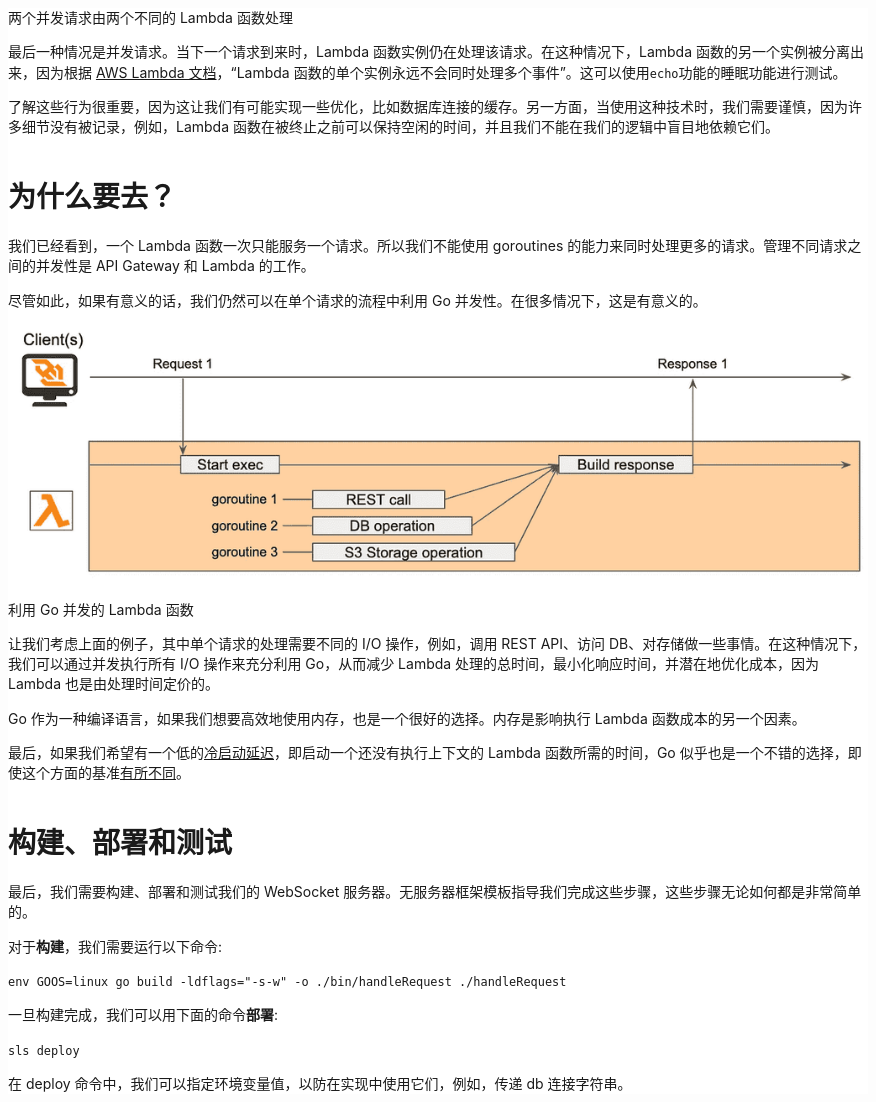 两个并发请求由两个不同的 Lambda 函数处理

最后一种情况是并发请求。当下一个请求到来时，Lambda 函数实例仍在处理该请求。在这种情况下，Lambda 函数的另一个实例被分离出来，因为根据 [AWS Lambda 文档](https://docs.aws.amazon.com/lambda/latest/dg/golang-handler.html)，“Lambda 函数的单个实例永远不会同时处理多个事件”。这可以使用`echo`功能的睡眠功能进行测试。

了解这些行为很重要，因为这让我们有可能实现一些优化，比如数据库连接的缓存。另一方面，当使用这种技术时，我们需要谨慎，因为许多细节没有被记录，例如，Lambda 函数在被终止之前可以保持空闲的时间，并且我们不能在我们的逻辑中盲目地依赖它们。

# 为什么要去？

我们已经看到，一个 Lambda 函数一次只能服务一个请求。所以我们不能使用 goroutines 的能力来同时处理更多的请求。管理不同请求之间的并发性是 API Gateway 和 Lambda 的工作。

尽管如此，如果有意义的话，我们仍然可以在单个请求的流程中利用 Go 并发性。在很多情况下，这是有意义的。

![](img/707493a5d922494ced27072c1b66b71d.png)

利用 Go 并发的 Lambda 函数

让我们考虑上面的例子，其中单个请求的处理需要不同的 I/O 操作，例如，调用 REST API、访问 DB、对存储做一些事情。在这种情况下，我们可以通过并发执行所有 I/O 操作来充分利用 Go，从而减少 Lambda 处理的总时间，最小化响应时间，并潜在地优化成本，因为 Lambda 也是由处理时间定价的。

Go 作为一种编译语言，如果我们想要高效地使用内存，也是一个很好的选择。内存是影响执行 Lambda 函数成本的另一个因素。

最后，如果我们希望有一个低的[冷启动延迟](https://levelup.gitconnected.com/aws-lambda-cold-start-language-comparisons-2019-edition-%EF%B8%8F-1946d32a0244)，即启动一个还没有执行上下文的 Lambda 函数所需的时间，Go 似乎也是一个不错的选择，即使这个方面的基准[有所不同](https://mikhail.io/serverless/coldstarts/aws/)。

# 构建、部署和测试

最后，我们需要构建、部署和测试我们的 WebSocket 服务器。无服务器框架模板指导我们完成这些步骤，这些步骤无论如何都是非常简单的。

对于**构建**，我们需要运行以下命令:

`env GOOS=linux go build -ldflags="-s-w" -o ./bin/handleRequest ./handleRequest`

一旦构建完成，我们可以用下面的命令**部署**:

`sls deploy`

在 deploy 命令中，我们可以指定环境变量值，以防在实现中使用它们，例如，传递 db 连接字符串。
